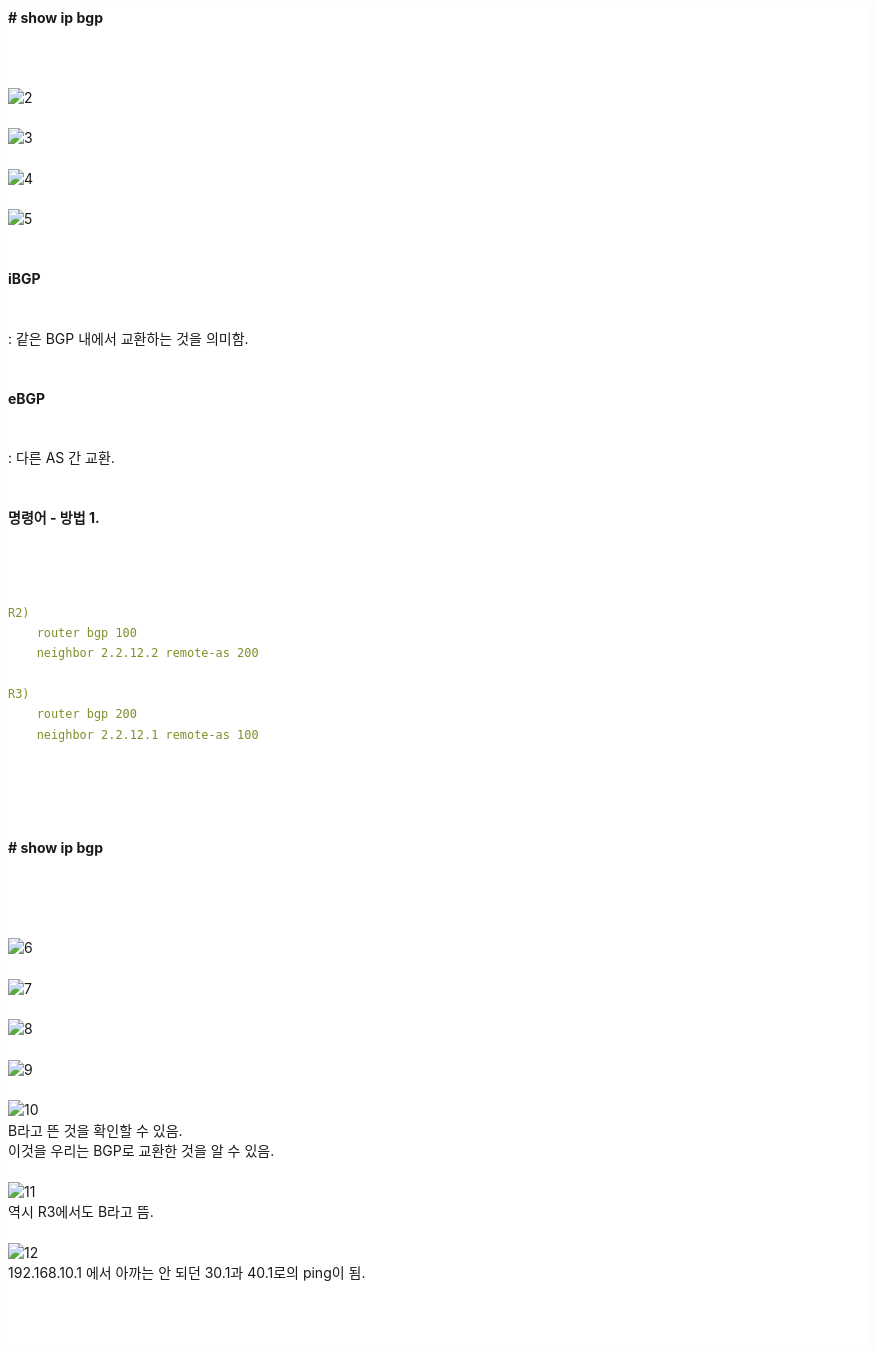 #### # show ip bgp
<br/><br/>
![2](https://user-images.githubusercontent.com/117553252/211525933-7c8a6c2a-4766-4d86-95e2-d270f4899f70.png)
<br/><br/>
![3](https://user-images.githubusercontent.com/117553252/211525938-075aabf0-0691-4372-a930-2dcb993522b5.png)
<br/><br/>
![4](https://user-images.githubusercontent.com/117553252/211525945-bec363d9-c513-4e3a-a2b1-7030aa613579.png)
<br/><br/>
![5](https://user-images.githubusercontent.com/117553252/211525947-4391e91c-7658-4329-88af-034f7461ac63.png)
<br/><br/>

#### iBGP
<br/>
: 같은 BGP 내에서 교환하는 것을 의미함.
<br/><br/>

#### eBGP
<br/>
: 다른 AS 간 교환.
<br/><br/>

#### 명령어 - 방법 1.
<br/><br/>
```yaml
R2)
    router bgp 100
    neighbor 2.2.12.2 remote-as 200

R3)
    router bgp 200
    neighbor 2.2.12.1 remote-as 100
```
<br/><br/><br/>


#### # show ip bgp
<br/><br/><br/>
![6](https://user-images.githubusercontent.com/117553252/211525951-f5a9c46c-54b2-4894-8a16-5412b1b49ab5.png)
<br/><br/>
![7](https://user-images.githubusercontent.com/117553252/211525956-76b3712f-00f8-4598-93f7-176514086072.png)
<br/><br/>
![8](https://user-images.githubusercontent.com/117553252/211525959-d507a3eb-584a-4d9c-92a9-b033141715f2.png)
<br/><br/>
![9](https://user-images.githubusercontent.com/117553252/211525963-6b1f9752-ac45-49fe-9a25-ec3c60432665.png)
<br/><br/>
![10](https://user-images.githubusercontent.com/117553252/211525967-728279c3-4083-4a3e-aded-3b8300db3d02.png)
<br/>B라고 뜬 것을 확인할 수 있음.<br/>이것을 우리는 BGP로 교환한 것을 알 수 있음.<br/><br/>
![11](https://user-images.githubusercontent.com/117553252/211525970-2d21bc8e-20c5-400d-b53c-90d4650b4f92.png)
<br/>역시 R3에서도 B라고 뜸.<br/><br/>
![12](https://user-images.githubusercontent.com/117553252/211525972-09ce15fd-fecc-4951-9ce3-9b37c9e006a1.png)
<br/>192.168.10.1 에서 아까는 안 되던 30.1과 40.1로의 ping이 됨.<br/><br/><br/><br/>
